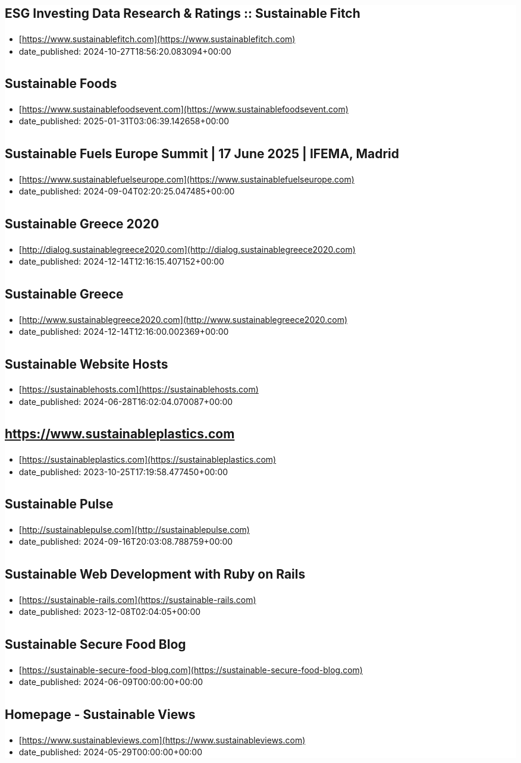  ## ESG Investing Data Research & Ratings :: Sustainable Fitch
 - [https://www.sustainablefitch.com](https://www.sustainablefitch.com)
 - date_published: 2024-10-27T18:56:20.083094+00:00

 ## Sustainable Foods
 - [https://www.sustainablefoodsevent.com](https://www.sustainablefoodsevent.com)
 - date_published: 2025-01-31T03:06:39.142658+00:00

 ## Sustainable Fuels Europe Summit | 17 June  2025 | IFEMA, Madrid
 - [https://www.sustainablefuelseurope.com](https://www.sustainablefuelseurope.com)
 - date_published: 2024-09-04T02:20:25.047485+00:00

 ## Sustainable Greece 2020
 - [http://dialog.sustainablegreece2020.com](http://dialog.sustainablegreece2020.com)
 - date_published: 2024-12-14T12:16:15.407152+00:00

 ## Sustainable Greece
 - [http://www.sustainablegreece2020.com](http://www.sustainablegreece2020.com)
 - date_published: 2024-12-14T12:16:00.002369+00:00

 ## Sustainable Website Hosts
 - [https://sustainablehosts.com](https://sustainablehosts.com)
 - date_published: 2024-06-28T16:02:04.070087+00:00

 ## https://www.sustainableplastics.com
 - [https://sustainableplastics.com](https://sustainableplastics.com)
 - date_published: 2023-10-25T17:19:58.477450+00:00

 ## Sustainable Pulse
 - [http://sustainablepulse.com](http://sustainablepulse.com)
 - date_published: 2024-09-16T20:03:08.788759+00:00

 ## Sustainable Web Development with Ruby on Rails
 - [https://sustainable-rails.com](https://sustainable-rails.com)
 - date_published: 2023-12-08T02:04:05+00:00

 ## Sustainable Secure Food Blog
 - [https://sustainable-secure-food-blog.com](https://sustainable-secure-food-blog.com)
 - date_published: 2024-06-09T00:00:00+00:00

 ## Homepage - Sustainable Views
 - [https://www.sustainableviews.com](https://www.sustainableviews.com)
 - date_published: 2024-05-29T00:00:00+00:00
